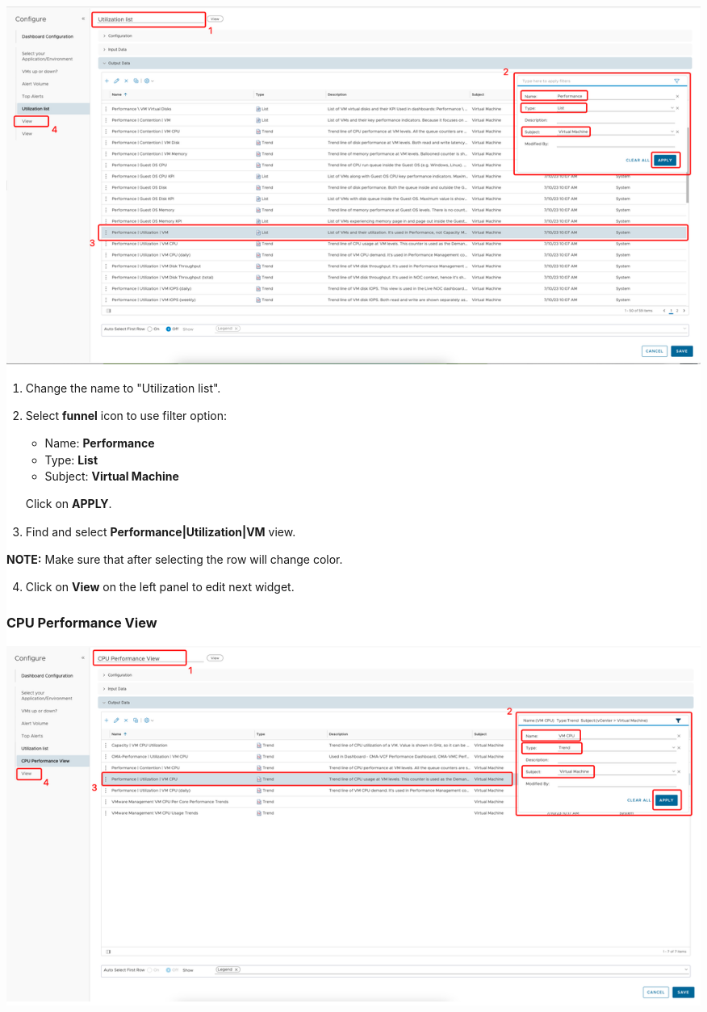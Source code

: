 ![image-20230925150923376](./assets/image-20230925150923376.png)



1. Change the name to "Utilization list".
2. Select **funnel** icon to use filter option:

   - Name: **Performance**
   - Type: **List**
   - Subject: **Virtual Machine**

   Click on **APPLY**.
3. Find and select **Performance|Utilization|VM** view. 

**NOTE:** Make sure that after selecting the row will change color. 

4. Click on **View** on the left panel to edit next widget. 



### CPU Performance View

![image-20230925151634819](./assets/image-20230925151634819.png)